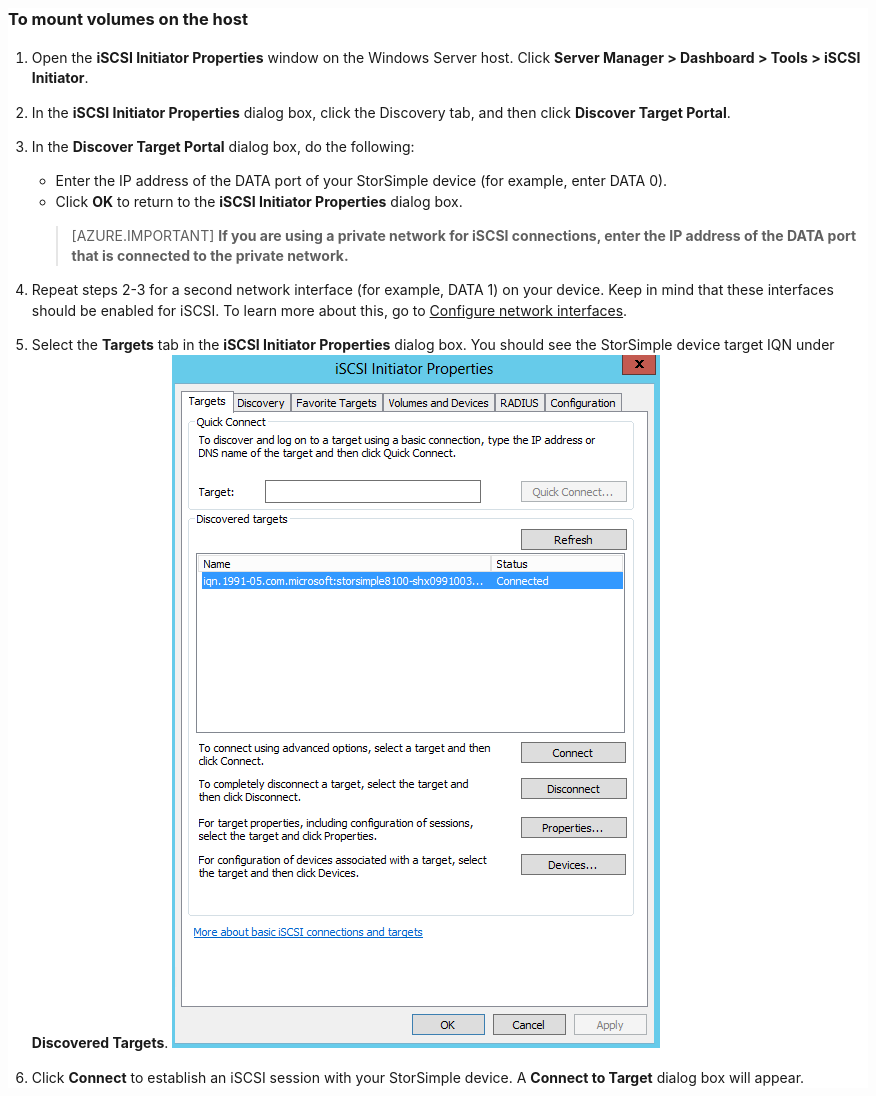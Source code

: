 ### To mount volumes on the host

1. Open the **iSCSI Initiator Properties** window on the Windows Server host. Click **Server Manager > Dashboard > Tools > iSCSI Initiator**.
2. In the **iSCSI Initiator Properties** dialog box, click the Discovery tab, and then click **Discover Target Portal**.
3. In the **Discover Target Portal** dialog box, do the following:
	
	- Enter the IP address of the DATA port of your StorSimple device (for example, enter DATA 0).
	- Click **OK** to return to the **iSCSI Initiator Properties** dialog box.
	>[AZURE.IMPORTANT] **If you are using a private network for iSCSI connections, enter the IP address of the DATA port that is connected to the private network.**

4. Repeat steps 2-3 for a second network interface (for example, DATA 1) on your device. Keep in mind that these interfaces should be enabled for iSCSI. To learn more about this, go to [Configure network interfaces](https://msdn.microsoft.com/library/02f1412f-e196-4a88-8eda-2113247ea47c#sec05).
5. Select the **Targets** tab in the **iSCSI Initiator Properties** dialog box. You should see the StorSimple device target IQN under **Discovered Targets**.
 ![iSCSI Initiator Properties Targets Tab](./media/storsimple-configure-mpio-windows-server/IC741007.png)
6. Click **Connect** to establish an iSCSI session with your StorSimple device. A **Connect to Target** dialog box will appear.
